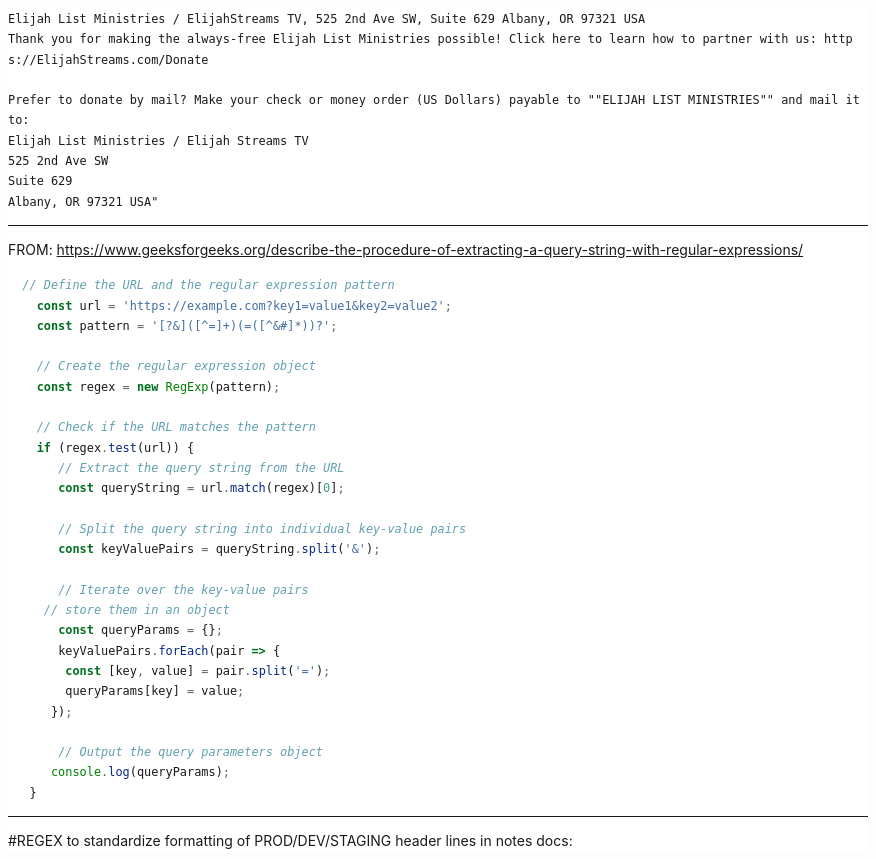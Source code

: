 ```
Elijah List Ministries / ElijahStreams TV, 525 2nd Ave SW, Suite 629 Albany, OR 97321 USA
Thank you for making the always-free Elijah List Ministries possible! Click here to learn how to partner with us: https://ElijahStreams.com/Donate

Prefer to donate by mail? Make your check or money order (US Dollars) payable to ""ELIJAH LIST MINISTRIES"" and mail it to:
Elijah List Ministries / Elijah Streams TV
525 2nd Ave SW
Suite 629
Albany, OR 97321 USA"
```


---



FROM: https://www.geeksforgeeks.org/describe-the-procedure-of-extracting-a-query-string-with-regular-expressions/

```js
  // Define the URL and the regular expression pattern
    const url = 'https://example.com?key1=value1&key2=value2';
    const pattern = '[?&]([^=]+)(=([^&#]*))?';
 
    // Create the regular expression object
    const regex = new RegExp(pattern);
 
    // Check if the URL matches the pattern
    if (regex.test(url)) {
       // Extract the query string from the URL
       const queryString = url.match(regex)[0];
 
       // Split the query string into individual key-value pairs
       const keyValuePairs = queryString.split('&');
 
       // Iterate over the key-value pairs
     // store them in an object
       const queryParams = {};
       keyValuePairs.forEach(pair => {
        const [key, value] = pair.split('=');
        queryParams[key] = value;
      });
 
       // Output the query parameters object
      console.log(queryParams);
   }
```


---


#REGEX to standardize formatting of PROD/DEV/STAGING header lines in notes docs:

